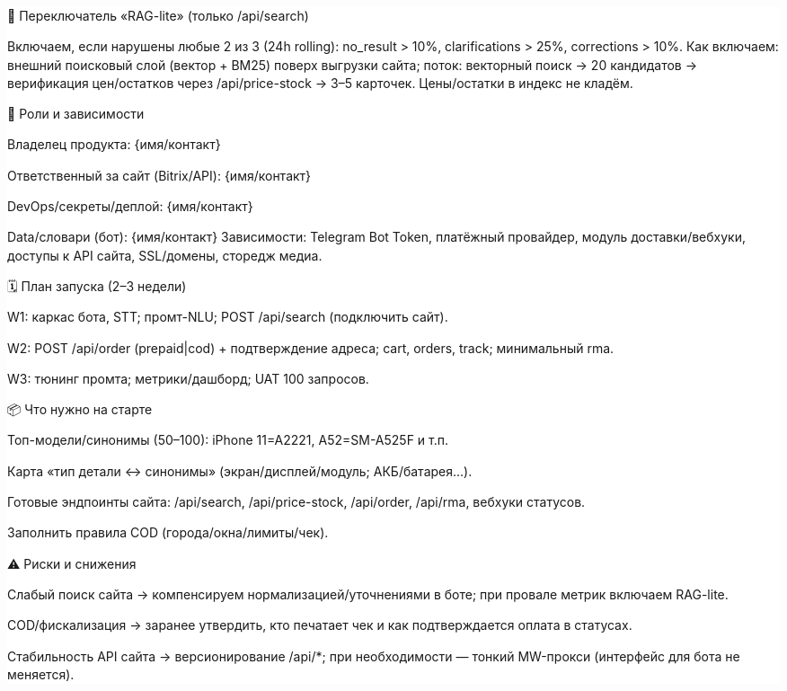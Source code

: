 🔌 Переключатель «RAG-lite» (только /api/search)

Включаем, если нарушены любые 2 из 3 (24h rolling):
no_result > 10%, clarifications > 25%, corrections > 10%.
Как включаем: внешний поисковый слой (вектор + BM25) поверх выгрузки сайта; поток: векторный поиск → 20 кандидатов → верификация цен/остатков через /api/price-stock → 3–5 карточек. Цены/остатки в индекс не кладём.

👥 Роли и зависимости

Владелец продукта: {имя/контакт}

Ответственный за сайт (Bitrix/API): {имя/контакт}

DevOps/секреты/деплой: {имя/контакт}

Data/словари (бот): {имя/контакт}
Зависимости: Telegram Bot Token, платёжный провайдер, модуль доставки/вебхуки, доступы к API сайта, SSL/домены, сторедж медиа.

🗓️ План запуска (2–3 недели)

W1: каркас бота, STT; промт-NLU; POST /api/search (подключить сайт).

W2: POST /api/order (prepaid|cod) + подтверждение адреса; cart, orders, track; минимальный rma.

W3: тюнинг промта; метрики/дашборд; UAT 100 запросов.

📦 Что нужно на старте

Топ-модели/синонимы (50–100): iPhone 11=A2221, A52=SM-A525F и т.п.

Карта «тип детали ↔ синонимы» (экран/дисплей/модуль; АКБ/батарея…).

Готовые эндпоинты сайта: /api/search, /api/price-stock, /api/order, /api/rma, вебхуки статусов.

Заполнить правила COD (города/окна/лимиты/чек).

⚠️ Риски и снижения

Слабый поиск сайта → компенсируем нормализацией/уточнениями в боте; при провале метрик включаем RAG-lite.

COD/фискализация → заранее утвердить, кто печатает чек и как подтверждается оплата в статусах.

Стабильность API сайта → версионирование /api/*; при необходимости — тонкий MW-прокси (интерфейс для бота не меняется).